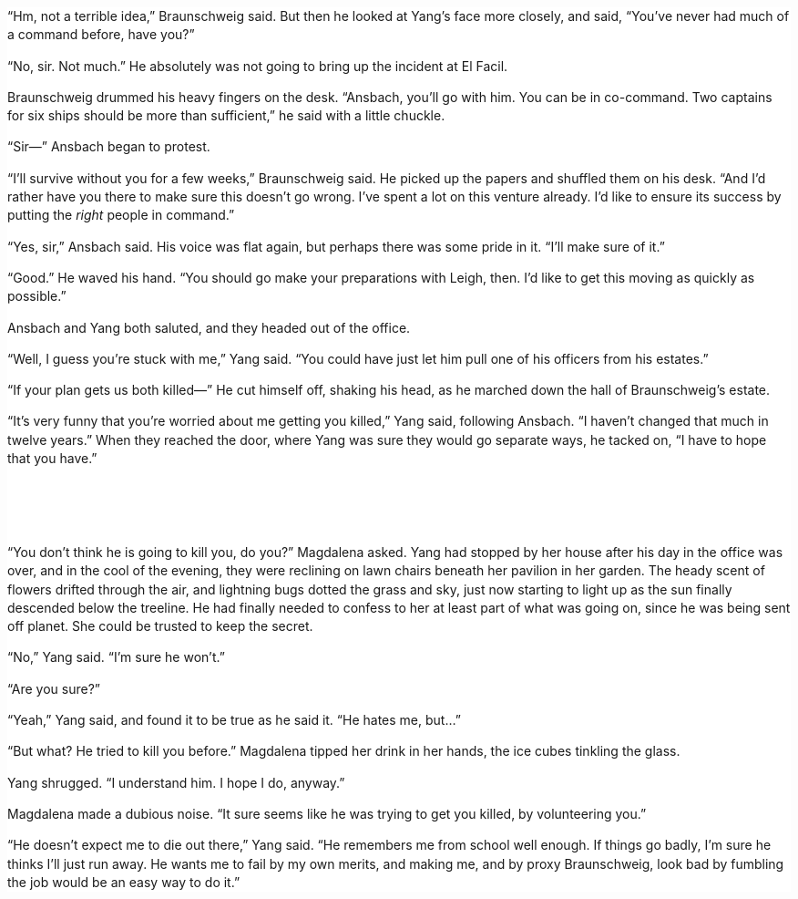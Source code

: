 “Hm, not a terrible idea,” Braunschweig said. But then he looked at Yang’s face more closely, and said, “You’ve never had much of a command before, have you?”

“No, sir. Not much.” He absolutely was not going to bring up the incident at El Facil.

Braunschweig drummed his heavy fingers on the desk. “Ansbach, you’ll go with him. You can be in co-command. Two captains for six ships should be more than sufficient,” he said with a little chuckle.

“Sir—” Ansbach began to protest.

“I’ll survive without you for a few weeks,” Braunschweig said. He picked up the papers and shuffled them on his desk. “And I’d rather have you there to make sure this doesn’t go wrong. I’ve spent a lot on this venture already. I’d like to ensure its success by putting the *right* people in command.”

“Yes, sir,” Ansbach said. His voice was flat again, but perhaps there was some pride in it. “I’ll make sure of it.”

“Good.” He waved his hand. “You should go make your preparations with Leigh, then. I’d like to get this moving as quickly as possible.”

Ansbach and Yang both saluted, and they headed out of the office.

“Well, I guess you’re stuck with me,” Yang said. “You could have just let him pull one of his officers from his estates.”

“If your plan gets us both killed—” He cut himself off, shaking his head, as he marched down the hall of Braunschweig’s estate.

“It’s very funny that you’re worried about me getting you killed,” Yang said, following Ansbach. “I haven’t changed that much in twelve years.” When they reached the door, where Yang was sure they would go separate ways, he tacked on, “I have to hope that you have.”

 

 

“You don’t think he is going to kill you, do you?” Magdalena asked. Yang had stopped by her house after his day in the office was over, and in the cool of the evening, they were reclining on lawn chairs beneath her pavilion in her garden. The heady scent of flowers drifted through the air, and lightning bugs dotted the grass and sky, just now starting to light up as the sun finally descended below the treeline. He had finally needed to confess to her at least part of what was going on, since he was being sent off planet. She could be trusted to keep the secret.

“No,” Yang said. “I’m sure he won’t.”

“Are you sure?”

“Yeah,” Yang said, and found it to be true as he said it. “He hates me, but…”

“But what? He tried to kill you before.” Magdalena tipped her drink in her hands, the ice cubes tinkling the glass.

Yang shrugged. “I understand him. I hope I do, anyway.”

Magdalena made a dubious noise. “It sure seems like he was trying to get you killed, by volunteering you.”

“He doesn’t expect me to die out there,” Yang said. “He remembers me from school well enough. If things go badly, I’m sure he thinks I’ll just run away. He wants me to fail by my own merits, and making me, and by proxy Braunschweig, look bad by fumbling the job would be an easy way to do it.”
